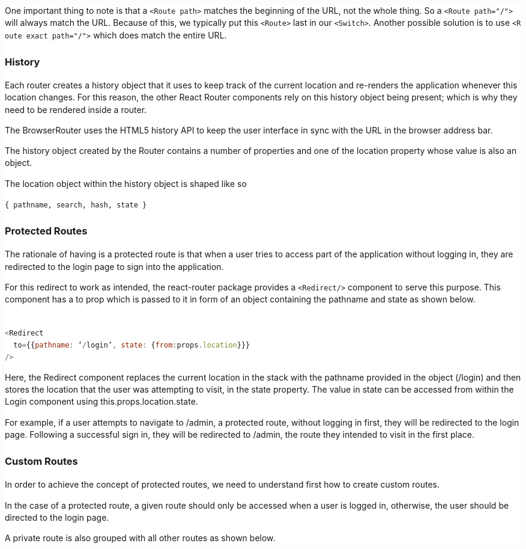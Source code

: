 One important thing to note is that a `<Route path>` matches the beginning of the URL, not the whole thing. So a `<Route path="/">` will always match the URL. Because of this, we typically put this `<Route>` last in our `<Switch>`. Another possible solution is to use `<Route exact path="/">` which does match the entire URL.

### History

Each router creates a history object that it uses to keep track of the current location and re-renders the application whenever this location changes. For this reason, the other React Router components rely on this history object being present; which is why they need to be rendered inside a router.

The BrowserRouter uses the HTML5 history API to keep the user interface in sync with the URL in the browser address bar.

The history object created by the Router contains a number of properties and one of the location property whose value is also an object.

The location object within the history object is shaped like so

    { pathname, search, hash, state }

### Protected Routes

The rationale of having is a protected route is that when a user tries to access part of the application without logging in, they are redirected to the login page to sign into the application.

For this redirect to work as intended, the react-router package provides a `<Redirect/>` component to serve this purpose. This component has a to prop which is passed to it in form of an object containing the pathname and state as shown below.

```javascript

<Redirect
  to={{pathname: ‘/login’, state: {from:props.location}}}
/>

```

Here, the Redirect component replaces the current location in the stack with the pathname provided in the object (/login) and then stores the location that the user was attempting to visit, in the state property. The value in state can be accessed from within the Login component using this.props.location.state.

For example, if a user attempts to navigate to /admin, a protected route, without logging in first, they will be redirected to the login page. Following a successful sign in, they will be redirected to /admin, the route they intended to visit in the first place.

### Custom Routes

In order to achieve the concept of protected routes, we need to understand first how to create custom routes.

In the case of a protected route, a given route should only be accessed when a user is logged in, otherwise, the user should be directed to the login page.

A private route is also grouped with all other routes as shown below.
